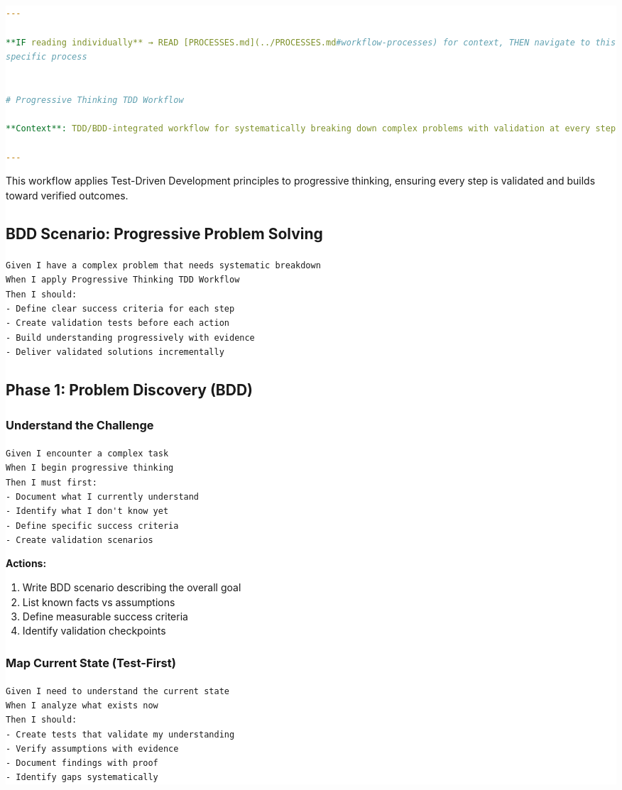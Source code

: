 ```yaml
---

**IF reading individually** → READ [PROCESSES.md](../PROCESSES.md#workflow-processes) for context, THEN navigate to this specific process


# Progressive Thinking TDD Workflow

**Context**: TDD/BDD-integrated workflow for systematically breaking down complex problems with validation at every step

---
```


This workflow applies Test-Driven Development principles to progressive thinking, ensuring every step is validated and builds toward verified outcomes.

## BDD Scenario: Progressive Problem Solving

```gherkin
Given I have a complex problem that needs systematic breakdown
When I apply Progressive Thinking TDD Workflow
Then I should:
- Define clear success criteria for each step
- Create validation tests before each action
- Build understanding progressively with evidence
- Deliver validated solutions incrementally
```

## Phase 1: Problem Discovery (BDD)

### Understand the Challenge
```gherkin
Given I encounter a complex task
When I begin progressive thinking
Then I must first:
- Document what I currently understand
- Identify what I don't know yet  
- Define specific success criteria
- Create validation scenarios
```

**Actions:**
1. Write BDD scenario describing the overall goal
2. List known facts vs assumptions
3. Define measurable success criteria
4. Identify validation checkpoints

### Map Current State (Test-First)
```gherkin
Given I need to understand the current state
When I analyze what exists now
Then I should:
- Create tests that validate my understanding
- Verify assumptions with evidence
- Document findings with proof
- Identify gaps systematically
```
